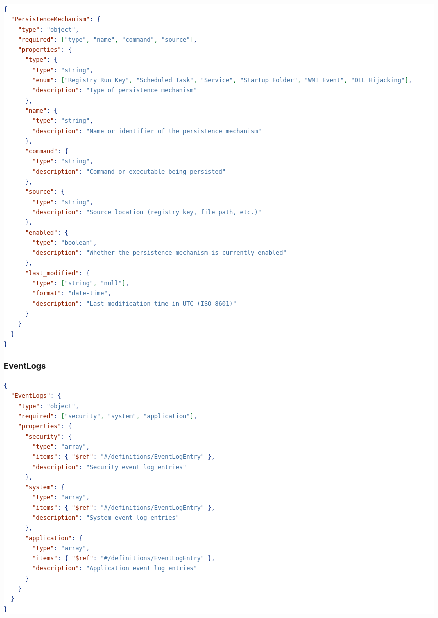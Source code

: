 ```json
{
  "PersistenceMechanism": {
    "type": "object",
    "required": ["type", "name", "command", "source"],
    "properties": {
      "type": {
        "type": "string",
        "enum": ["Registry Run Key", "Scheduled Task", "Service", "Startup Folder", "WMI Event", "DLL Hijacking"],
        "description": "Type of persistence mechanism"
      },
      "name": {
        "type": "string",
        "description": "Name or identifier of the persistence mechanism"
      },
      "command": {
        "type": "string",
        "description": "Command or executable being persisted"
      },
      "source": {
        "type": "string",
        "description": "Source location (registry key, file path, etc.)"
      },
      "enabled": {
        "type": "boolean",
        "description": "Whether the persistence mechanism is currently enabled"
      },
      "last_modified": {
        "type": ["string", "null"],
        "format": "date-time",
        "description": "Last modification time in UTC (ISO 8601)"
      }
    }
  }
}
```

### EventLogs

```json
{
  "EventLogs": {
    "type": "object",
    "required": ["security", "system", "application"],
    "properties": {
      "security": {
        "type": "array",
        "items": { "$ref": "#/definitions/EventLogEntry" },
        "description": "Security event log entries"
      },
      "system": {
        "type": "array",
        "items": { "$ref": "#/definitions/EventLogEntry" },
        "description": "System event log entries"
      },
      "application": {
        "type": "array",
        "items": { "$ref": "#/definitions/EventLogEntry" },
        "description": "Application event log entries"
      }
    }
  }
}
```